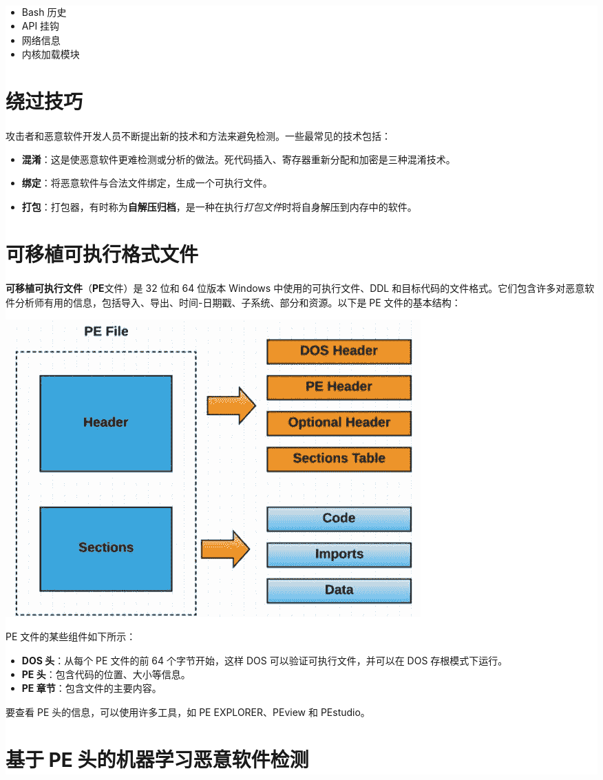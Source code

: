 *   Bash 历史
*   API 挂钩
*   网络信息
*   内核加载模块

# 绕过技巧

攻击者和恶意软件开发人员不断提出新的技术和方法来避免检测。一些最常见的技术包括：

*   **混淆**：这是使恶意软件更难检测或分析的做法。死代码插入、寄存器重新分配和加密是三种混淆技术。

*   **绑定**：将恶意软件与合法文件绑定，生成一个可执行文件。
*   **打包**：打包器，有时称为**自解压归档**，是一种在执行*打包文件*时将自身解压到内存中的软件。

# 可移植可执行格式文件

**可移植可执行文件**（**PE**文件）是 32 位和 64 位版本 Windows 中使用的可执行文件、DDL 和目标代码的文件格式。它们包含许多对恶意软件分析师有用的信息，包括导入、导出、时间-日期戳、子系统、部分和资源。以下是 PE 文件的基本结构：

![](img/00075.jpeg)

PE 文件的某些组件如下所示：

*   **DOS 头**：从每个 PE 文件的前 64 个字节开始，这样 DOS 可以验证可执行文件，并可以在 DOS 存根模式下运行。
*   **PE 头**：包含代码的位置、大小等信息。
*   **PE 章节**：包含文件的主要内容。

要查看 PE 头的信息，可以使用许多工具，如 PE EXPLORER、PEview 和 PEstudio。

# 基于 PE 头的机器学习恶意软件检测
